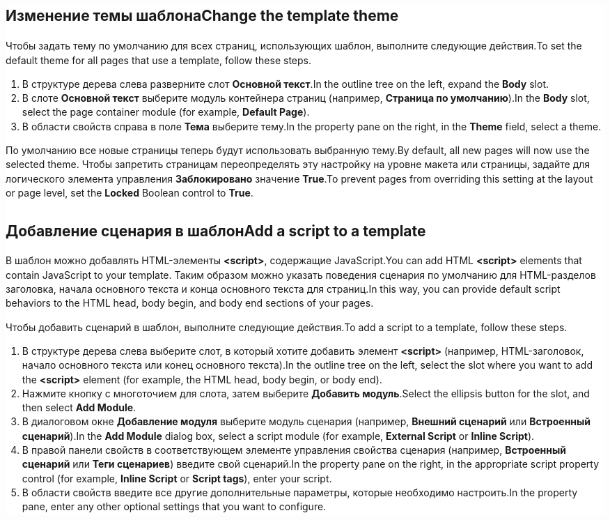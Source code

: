 ## <a name="change-the-template-theme"></a><span data-ttu-id="1d2d9-181">Изменение темы шаблона</span><span class="sxs-lookup"><span data-stu-id="1d2d9-181">Change the template theme</span></span>

<span data-ttu-id="1d2d9-182">Чтобы задать тему по умолчанию для всех страниц, использующих шаблон, выполните следующие действия.</span><span class="sxs-lookup"><span data-stu-id="1d2d9-182">To set the default theme for all pages that use a template, follow these steps.</span></span>

1. <span data-ttu-id="1d2d9-183">В структуре дерева слева разверните слот **Основной текст**.</span><span class="sxs-lookup"><span data-stu-id="1d2d9-183">In the outline tree on the left, expand the **Body** slot.</span></span>
1. <span data-ttu-id="1d2d9-184">В слоте **Основной текст** выберите модуль контейнера страниц (например, **Страница по умолчанию**).</span><span class="sxs-lookup"><span data-stu-id="1d2d9-184">In the **Body** slot, select the page container module (for example, **Default Page**).</span></span>
1. <span data-ttu-id="1d2d9-185">В области свойств справа в поле **Тема** выберите тему.</span><span class="sxs-lookup"><span data-stu-id="1d2d9-185">In the property pane on the right, in the **Theme** field, select a theme.</span></span>

<span data-ttu-id="1d2d9-186">По умолчанию все новые страницы теперь будут использовать выбранную тему.</span><span class="sxs-lookup"><span data-stu-id="1d2d9-186">By default, all new pages will now use the selected theme.</span></span> <span data-ttu-id="1d2d9-187">Чтобы запретить страницам переопределять эту настройку на уровне макета или страницы, задайте для логического элемента управления **Заблокировано** значение **True**.</span><span class="sxs-lookup"><span data-stu-id="1d2d9-187">To prevent pages from overriding this setting at the layout or page level, set the **Locked** Boolean control to **True**.</span></span>

## <a name="add-a-script-to-a-template"></a><span data-ttu-id="1d2d9-188">Добавление сценария в шаблон</span><span class="sxs-lookup"><span data-stu-id="1d2d9-188">Add a script to a template</span></span>

<span data-ttu-id="1d2d9-189">В шаблон можно добавлять HTML-элементы **&lt;script&gt;**, содержащие JavaScript.</span><span class="sxs-lookup"><span data-stu-id="1d2d9-189">You can add HTML **&lt;script&gt;** elements that contain JavaScript to your template.</span></span> <span data-ttu-id="1d2d9-190">Таким образом можно указать поведения сценария по умолчанию для HTML-разделов заголовка, начала основного текста и конца основного текста для страниц.</span><span class="sxs-lookup"><span data-stu-id="1d2d9-190">In this way, you can provide default script behaviors to the HTML head, body begin, and body end sections of your pages.</span></span>

<span data-ttu-id="1d2d9-191">Чтобы добавить сценарий в шаблон, выполните следующие действия.</span><span class="sxs-lookup"><span data-stu-id="1d2d9-191">To add a script to a template, follow these steps.</span></span>

1. <span data-ttu-id="1d2d9-192">В структуре дерева слева выберите слот, в который хотите добавить элемент **&lt;script&gt;** (например, HTML-заголовок, начало основного текста или конец основного текста).</span><span class="sxs-lookup"><span data-stu-id="1d2d9-192">In the outline tree on the left, select the slot where you want to add the **&lt;script&gt;** element (for example, the HTML head, body begin, or body end).</span></span>
1. <span data-ttu-id="1d2d9-193">Нажмите кнопку с многоточием для слота, затем выберите **Добавить модуль**.</span><span class="sxs-lookup"><span data-stu-id="1d2d9-193">Select the ellipsis button for the slot, and then select **Add Module**.</span></span>
1. <span data-ttu-id="1d2d9-194">В диалоговом окне **Добавление модуля** выберите модуль сценария (например, **Внешний сценарий** или **Встроенный сценарий**).</span><span class="sxs-lookup"><span data-stu-id="1d2d9-194">In the **Add Module** dialog box, select a script module (for example, **External Script** or **Inline Script**).</span></span>
1. <span data-ttu-id="1d2d9-195">В правой панели свойств в соответствующем элементе управления свойства сценария (например, **Встроенный сценарий** или **Теги сценариев**) введите свой сценарий.</span><span class="sxs-lookup"><span data-stu-id="1d2d9-195">In the property pane on the right, in the appropriate script property control (for example, **Inline Script** or **Script tags**), enter your script.</span></span>
1. <span data-ttu-id="1d2d9-196">В области свойств введите все другие дополнительные параметры, которые необходимо настроить.</span><span class="sxs-lookup"><span data-stu-id="1d2d9-196">In the property pane, enter any other optional settings that you want to configure.</span></span>
